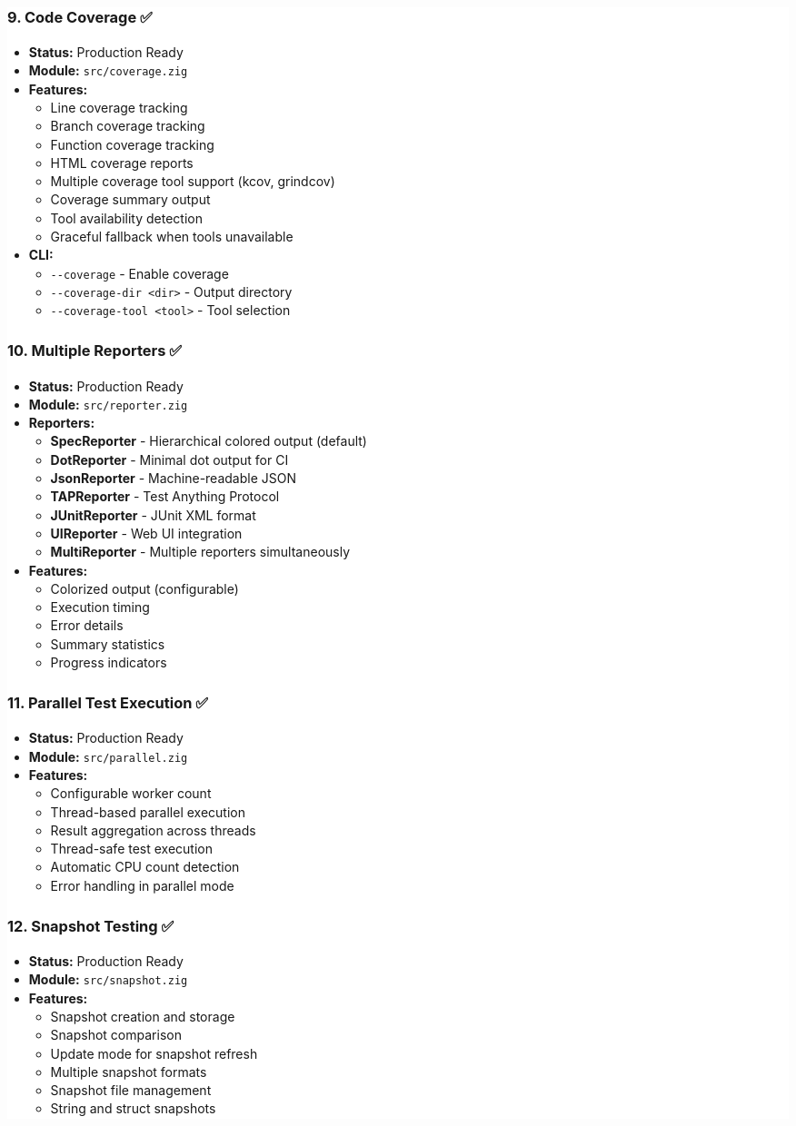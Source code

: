 ### 9. Code Coverage ✅
- **Status:** Production Ready
- **Module:** `src/coverage.zig`
- **Features:**
  - Line coverage tracking
  - Branch coverage tracking
  - Function coverage tracking
  - HTML coverage reports
  - Multiple coverage tool support (kcov, grindcov)
  - Coverage summary output
  - Tool availability detection
  - Graceful fallback when tools unavailable
- **CLI:**
  - `--coverage` - Enable coverage
  - `--coverage-dir <dir>` - Output directory
  - `--coverage-tool <tool>` - Tool selection

### 10. Multiple Reporters ✅
- **Status:** Production Ready
- **Module:** `src/reporter.zig`
- **Reporters:**
  - **SpecReporter** - Hierarchical colored output (default)
  - **DotReporter** - Minimal dot output for CI
  - **JsonReporter** - Machine-readable JSON
  - **TAPReporter** - Test Anything Protocol
  - **JUnitReporter** - JUnit XML format
  - **UIReporter** - Web UI integration
  - **MultiReporter** - Multiple reporters simultaneously
- **Features:**
  - Colorized output (configurable)
  - Execution timing
  - Error details
  - Summary statistics
  - Progress indicators

### 11. Parallel Test Execution ✅
- **Status:** Production Ready
- **Module:** `src/parallel.zig`
- **Features:**
  - Configurable worker count
  - Thread-based parallel execution
  - Result aggregation across threads
  - Thread-safe test execution
  - Automatic CPU count detection
  - Error handling in parallel mode

### 12. Snapshot Testing ✅
- **Status:** Production Ready
- **Module:** `src/snapshot.zig`
- **Features:**
  - Snapshot creation and storage
  - Snapshot comparison
  - Update mode for snapshot refresh
  - Multiple snapshot formats
  - Snapshot file management
  - String and struct snapshots
